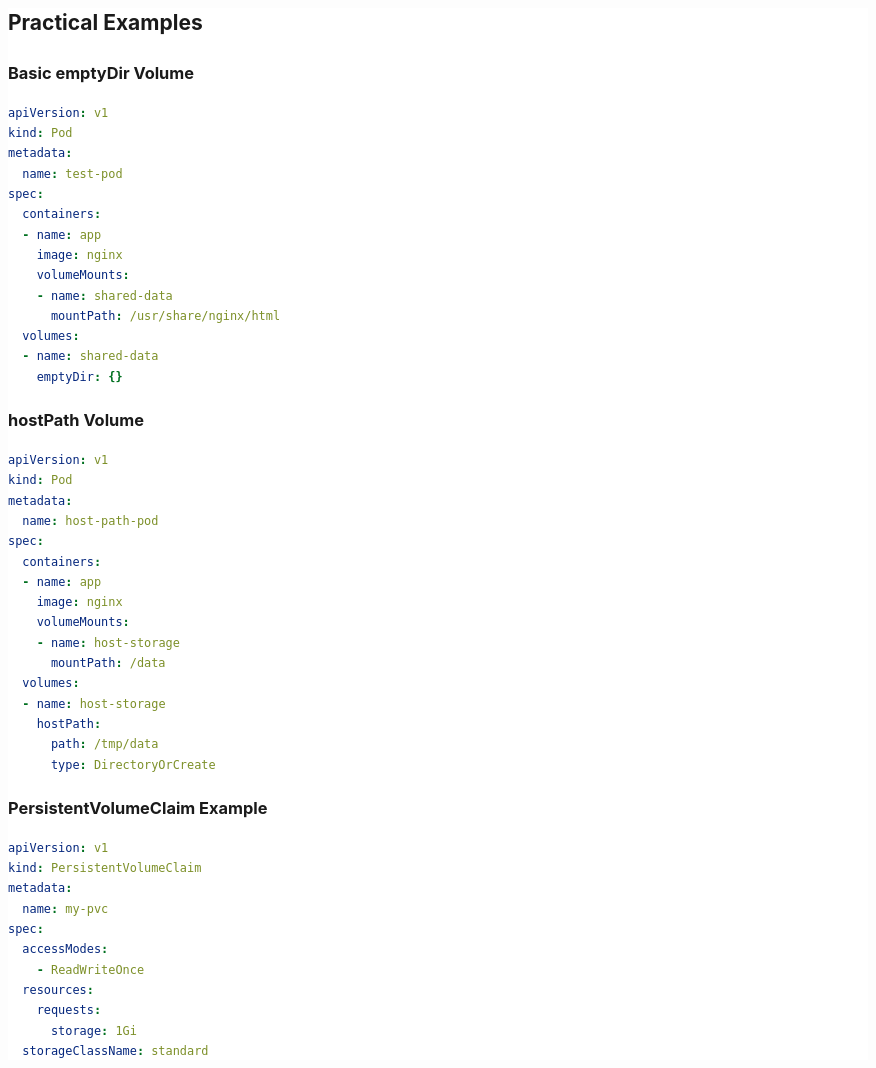 ## Practical Examples

### Basic emptyDir Volume
```yaml
apiVersion: v1
kind: Pod
metadata:
  name: test-pod
spec:
  containers:
  - name: app
    image: nginx
    volumeMounts:
    - name: shared-data
      mountPath: /usr/share/nginx/html
  volumes:
  - name: shared-data
    emptyDir: {}
```

### hostPath Volume
```yaml
apiVersion: v1
kind: Pod
metadata:
  name: host-path-pod
spec:
  containers:
  - name: app
    image: nginx
    volumeMounts:
    - name: host-storage
      mountPath: /data
  volumes:
  - name: host-storage
    hostPath:
      path: /tmp/data
      type: DirectoryOrCreate
```

### PersistentVolumeClaim Example
```yaml
apiVersion: v1
kind: PersistentVolumeClaim
metadata:
  name: my-pvc
spec:
  accessModes:
    - ReadWriteOnce
  resources:
    requests:
      storage: 1Gi
  storageClassName: standard
```

